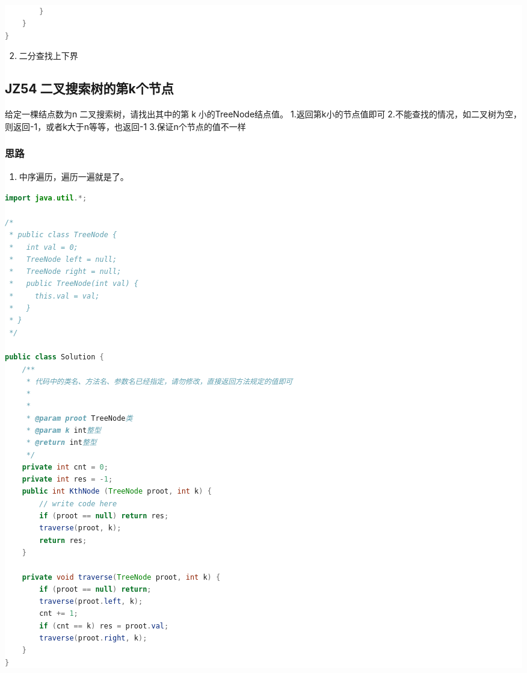 ```java
        }
    }
}
```

2. 二分查找上下界

## JZ54 二叉搜索树的第k个节点
给定一棵结点数为n 二叉搜索树，请找出其中的第 k 小的TreeNode结点值。
1.返回第k小的节点值即可
2.不能查找的情况，如二叉树为空，则返回-1，或者k大于n等等，也返回-1
3.保证n个节点的值不一样

### 思路
1. 中序遍历，遍历一遍就是了。

```java
import java.util.*;

/*
 * public class TreeNode {
 *   int val = 0;
 *   TreeNode left = null;
 *   TreeNode right = null;
 *   public TreeNode(int val) {
 *     this.val = val;
 *   }
 * }
 */

public class Solution {
    /**
     * 代码中的类名、方法名、参数名已经指定，请勿修改，直接返回方法规定的值即可
     *
     * 
     * @param proot TreeNode类 
     * @param k int整型 
     * @return int整型
     */
    private int cnt = 0;
    private int res = -1;
    public int KthNode (TreeNode proot, int k) {
        // write code here
        if (proot == null) return res;
        traverse(proot, k);
        return res;
    }
    
    private void traverse(TreeNode proot, int k) {
        if (proot == null) return;
        traverse(proot.left, k);
        cnt += 1;
        if (cnt == k) res = proot.val;
        traverse(proot.right, k);
    }
}
``` 